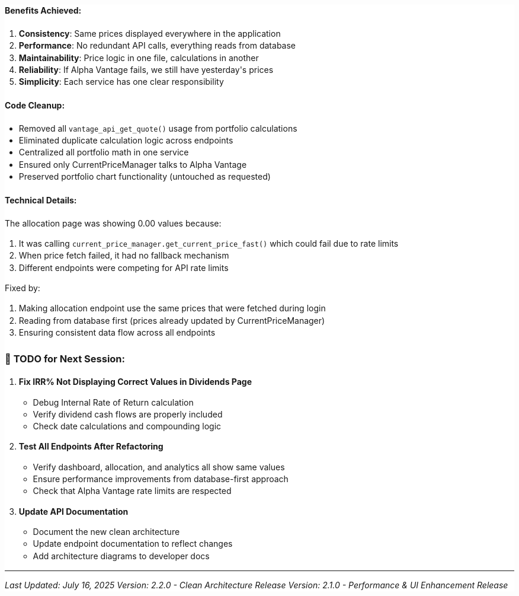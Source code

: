 #### **Benefits Achieved:**

1. **Consistency**: Same prices displayed everywhere in the application
2. **Performance**: No redundant API calls, everything reads from database
3. **Maintainability**: Price logic in one file, calculations in another
4. **Reliability**: If Alpha Vantage fails, we still have yesterday's prices
5. **Simplicity**: Each service has one clear responsibility

#### **Code Cleanup:**

- Removed all `vantage_api_get_quote()` usage from portfolio calculations
- Eliminated duplicate calculation logic across endpoints
- Centralized all portfolio math in one service
- Ensured only CurrentPriceManager talks to Alpha Vantage
- Preserved portfolio chart functionality (untouched as requested)

#### **Technical Details:**

The allocation page was showing 0.00 values because:
1. It was calling `current_price_manager.get_current_price_fast()` which could fail due to rate limits
2. When price fetch failed, it had no fallback mechanism
3. Different endpoints were competing for API rate limits

Fixed by:
1. Making allocation endpoint use the same prices that were fetched during login
2. Reading from database first (prices already updated by CurrentPriceManager)
3. Ensuring consistent data flow across all endpoints

### 📝 **TODO for Next Session:**
1. **Fix IRR% Not Displaying Correct Values in Dividends Page**
   - Debug Internal Rate of Return calculation
   - Verify dividend cash flows are properly included
   - Check date calculations and compounding logic

2. **Test All Endpoints After Refactoring**
   - Verify dashboard, allocation, and analytics all show same values
   - Ensure performance improvements from database-first approach
   - Check that Alpha Vantage rate limits are respected

3. **Update API Documentation**
   - Document the new clean architecture
   - Update endpoint documentation to reflect changes
   - Add architecture diagrams to developer docs

---

*Last Updated: July 16, 2025*
*Version: 2.2.0 - Clean Architecture Release*
*Version: 2.1.0 - Performance & UI Enhancement Release*